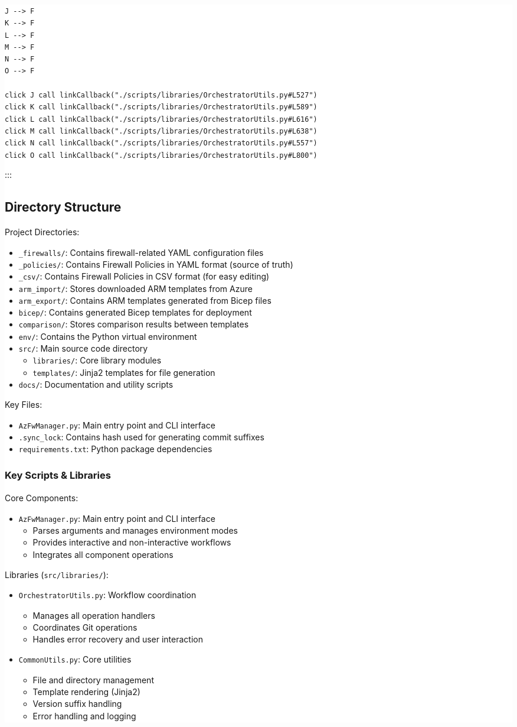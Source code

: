     J --> F
    K --> F
    L --> F
    M --> F
    N --> F
    O --> F

    click J call linkCallback("./scripts/libraries/OrchestratorUtils.py#L527")
    click K call linkCallback("./scripts/libraries/OrchestratorUtils.py#L589")
    click L call linkCallback("./scripts/libraries/OrchestratorUtils.py#L616")
    click M call linkCallback("./scripts/libraries/OrchestratorUtils.py#L638")
    click N call linkCallback("./scripts/libraries/OrchestratorUtils.py#L557")
    click O call linkCallback("./scripts/libraries/OrchestratorUtils.py#L800")
:::



## Directory Structure

Project Directories:
- `_firewalls/`: Contains firewall-related YAML configuration files
- `_policies/`: Contains Firewall Policies in YAML format (source of truth)
- `_csv/`: Contains Firewall Policies in CSV format (for easy editing)
- `arm_import/`: Stores downloaded ARM templates from Azure
- `arm_export/`: Contains ARM templates generated from Bicep files
- `bicep/`: Contains generated Bicep templates for deployment
- `comparison/`: Stores comparison results between templates
- `env/`: Contains the Python virtual environment
- `src/`: Main source code directory
  - `libraries/`: Core library modules
  - `templates/`: Jinja2 templates for file generation
- `docs/`: Documentation and utility scripts

Key Files:
- `AzFwManager.py`: Main entry point and CLI interface
- `.sync_lock`: Contains hash used for generating commit suffixes
- `requirements.txt`: Python package dependencies

### Key Scripts & Libraries

Core Components:
- `AzFwManager.py`: Main entry point and CLI interface
  - Parses arguments and manages environment modes
  - Provides interactive and non-interactive workflows
  - Integrates all component operations

Libraries (`src/libraries/`):
- `OrchestratorUtils.py`: Workflow coordination
  - Manages all operation handlers
  - Coordinates Git operations
  - Handles error recovery and user interaction

- `CommonUtils.py`: Core utilities
  - File and directory management
  - Template rendering (Jinja2)
  - Version suffix handling
  - Error handling and logging

